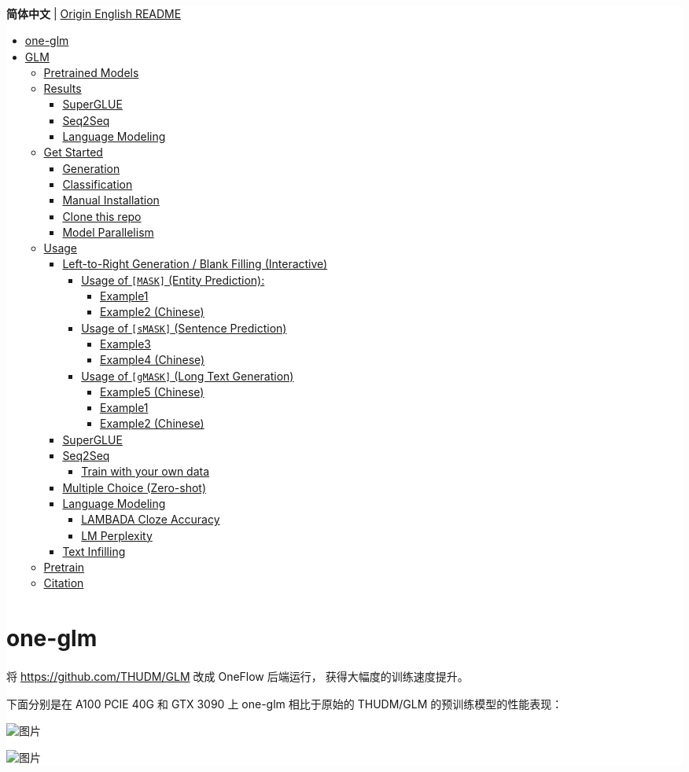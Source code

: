 **简体中文** | [Origin English README](README_en.md)




- [one-glm](#one-glm)
- [GLM](#glm)
  - [Pretrained Models](#pretrained-models)
  - [Results](#results)
    - [SuperGLUE](#superglue)
    - [Seq2Seq](#seq2seq)
    - [Language Modeling](#language-modeling)
  - [Get Started](#get-started)
      - [Generation](#generation)
      - [Classification](#classification)
    - [Manual Installation](#manual-installation)
    - [Clone this repo](#clone-this-repo)
    - [Model Parallelism](#model-parallelism)
  - [Usage](#usage)
    - [Left-to-Right Generation / Blank Filling (Interactive)](#left-to-right-generation--blank-filling-interactive)
      - [Usage of `[MASK]` (Entity Prediction):](#usage-of-mask-entity-prediction)
        - [Example1](#example1)
        - [Example2 (Chinese)](#example2-chinese)
      - [Usage of `[sMASK]` (Sentence Prediction)](#usage-of-smask-sentence-prediction)
        - [Example3](#example3)
        - [Example4 (Chinese)](#example4-chinese)
      - [Usage of `[gMASK]` (Long Text Generation)](#usage-of-gmask-long-text-generation)
        - [Example5 (Chinese)](#example5-chinese)
        - [Example1](#example1-1)
        - [Example2 (Chinese)](#example2-chinese-1)
    - [SuperGLUE](#superglue-1)
    - [Seq2Seq](#seq2seq-1)
      - [Train with your own data](#train-with-your-own-data)
    - [Multiple Choice (Zero-shot)](#multiple-choice-zero-shot)
    - [Language Modeling](#language-modeling-1)
      - [LAMBADA Cloze Accuracy](#lambada-cloze-accuracy)
      - [LM Perplexity](#lm-perplexity)
    - [Text Infilling](#text-infilling)
  - [Pretrain](#pretrain)
  - [Citation](#citation)




# one-glm
将 https://github.com/THUDM/GLM 改成 OneFlow 后端运行， 获得大幅度的训练速度提升。

下面分别是在 A100 PCIE 40G 和 GTX 3090 上 one-glm 相比于原始的 THUDM/GLM 的预训练模型的性能表现：

![图片](https://user-images.githubusercontent.com/35585791/209784371-b6257ac0-83dd-4a23-b5ce-05508bdda29c.png)

![图片](https://user-images.githubusercontent.com/35585791/209784588-0e72d49e-c5c3-4b4b-94ad-569f407d9716.png)
